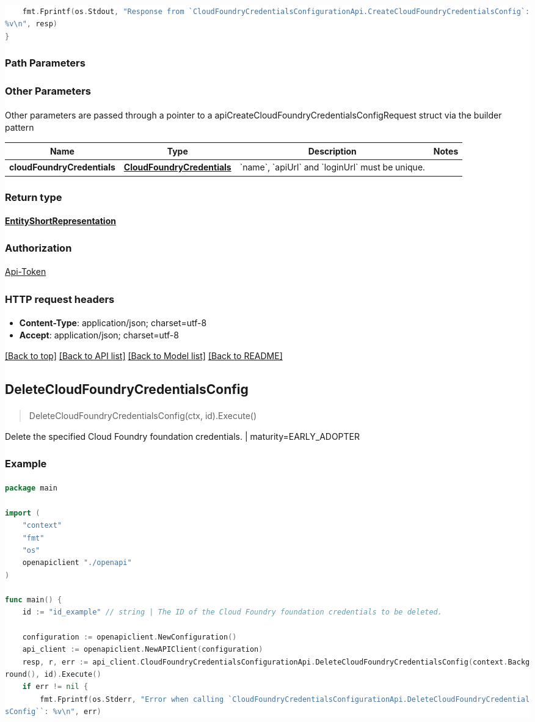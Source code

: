 ```go
    fmt.Fprintf(os.Stdout, "Response from `CloudFoundryCredentialsConfigurationApi.CreateCloudFoundryCredentialsConfig`: %v\n", resp)
}
```

### Path Parameters



### Other Parameters

Other parameters are passed through a pointer to a apiCreateCloudFoundryCredentialsConfigRequest struct via the builder pattern


Name | Type | Description  | Notes
------------- | ------------- | ------------- | -------------
 **cloudFoundryCredentials** | [**CloudFoundryCredentials**](CloudFoundryCredentials.md) | &#x60;name&#x60;, &#x60;apiUrl&#x60; and &#x60;loginUrl&#x60; must be unique. | 

### Return type

[**EntityShortRepresentation**](EntityShortRepresentation.md)

### Authorization

[Api-Token](../README.md#Api-Token)

### HTTP request headers

- **Content-Type**: application/json; charset=utf-8
- **Accept**: application/json; charset=utf-8

[[Back to top]](#) [[Back to API list]](../README.md#documentation-for-api-endpoints)
[[Back to Model list]](../README.md#documentation-for-models)
[[Back to README]](../README.md)


## DeleteCloudFoundryCredentialsConfig

> DeleteCloudFoundryCredentialsConfig(ctx, id).Execute()

Delete the specified Cloud Foundry foundation credentials. | maturity=EARLY_ADOPTER

### Example

```go
package main

import (
    "context"
    "fmt"
    "os"
    openapiclient "./openapi"
)

func main() {
    id := "id_example" // string | The ID of the Cloud Foundry foundation credentials to be deleted.

    configuration := openapiclient.NewConfiguration()
    api_client := openapiclient.NewAPIClient(configuration)
    resp, r, err := api_client.CloudFoundryCredentialsConfigurationApi.DeleteCloudFoundryCredentialsConfig(context.Background(), id).Execute()
    if err != nil {
        fmt.Fprintf(os.Stderr, "Error when calling `CloudFoundryCredentialsConfigurationApi.DeleteCloudFoundryCredentialsConfig``: %v\n", err)
```